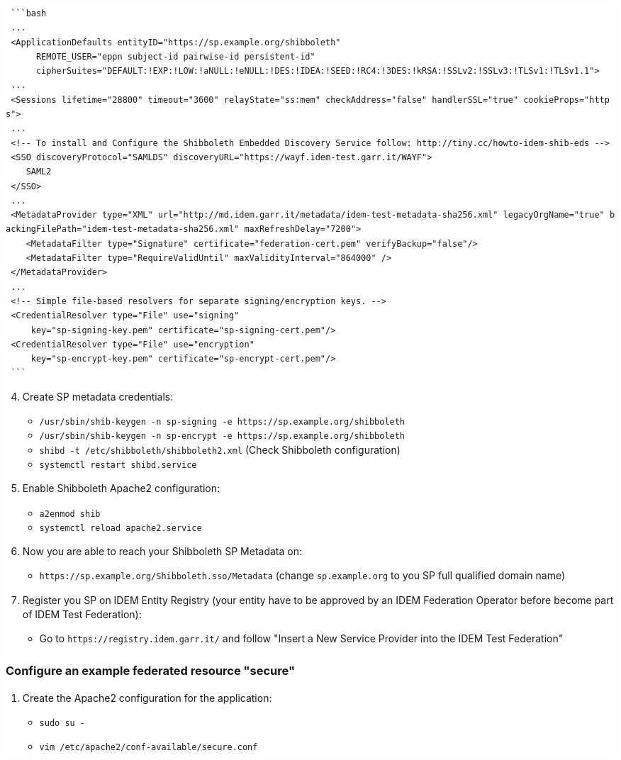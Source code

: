      ```bash
     ...
     <ApplicationDefaults entityID="https://sp.example.org/shibboleth"
          REMOTE_USER="eppn subject-id pairwise-id persistent-id"
          cipherSuites="DEFAULT:!EXP:!LOW:!aNULL:!eNULL:!DES:!IDEA:!SEED:!RC4:!3DES:!kRSA:!SSLv2:!SSLv3:!TLSv1:!TLSv1.1">
     ...
     <Sessions lifetime="28800" timeout="3600" relayState="ss:mem" checkAddress="false" handlerSSL="true" cookieProps="https">
     ...
     <!-- To install and Configure the Shibboleth Embedded Discovery Service follow: http://tiny.cc/howto-idem-shib-eds -->
     <SSO discoveryProtocol="SAMLDS" discoveryURL="https://wayf.idem-test.garr.it/WAYF">
        SAML2
     </SSO>
     ...
     <MetadataProvider type="XML" url="http://md.idem.garr.it/metadata/idem-test-metadata-sha256.xml" legacyOrgName="true" backingFilePath="idem-test-metadata-sha256.xml" maxRefreshDelay="7200">
        <MetadataFilter type="Signature" certificate="federation-cert.pem" verifyBackup="false"/>
        <MetadataFilter type="RequireValidUntil" maxValidityInterval="864000" />
     </MetadataProvider>
     ...
     <!-- Simple file-based resolvers for separate signing/encryption keys. -->
     <CredentialResolver type="File" use="signing"
         key="sp-signing-key.pem" certificate="sp-signing-cert.pem"/>
     <CredentialResolver type="File" use="encryption"
         key="sp-encrypt-key.pem" certificate="sp-encrypt-cert.pem"/>
     ```
4. Create SP metadata credentials:
   * `/usr/sbin/shib-keygen -n sp-signing -e https://sp.example.org/shibboleth`
   * `/usr/sbin/shib-keygen -n sp-encrypt -e https://sp.example.org/shibboleth`
   * `shibd -t /etc/shibboleth/shibboleth2.xml` (Check Shibboleth configuration)
   * `systemctl restart shibd.service`

5. Enable Shibboleth Apache2 configuration:
   * `a2enmod shib`
   * `systemctl reload apache2.service`

5. Now you are able to reach your Shibboleth SP Metadata on:
   * `https://sp.example.org/Shibboleth.sso/Metadata`
   (change `sp.example.org` to you SP full qualified domain name)

7. Register you SP on IDEM Entity Registry (your entity have to be approved by an IDEM Federation Operator before become part of IDEM Test Federation):
   * Go to `https://registry.idem.garr.it/` and follow "Insert a New Service Provider into the IDEM Test Federation"


### Configure an example federated resource "secure"

1. Create the Apache2 configuration for the application: 
   * `sudo su -`

   * `vim /etc/apache2/conf-available/secure.conf`
  